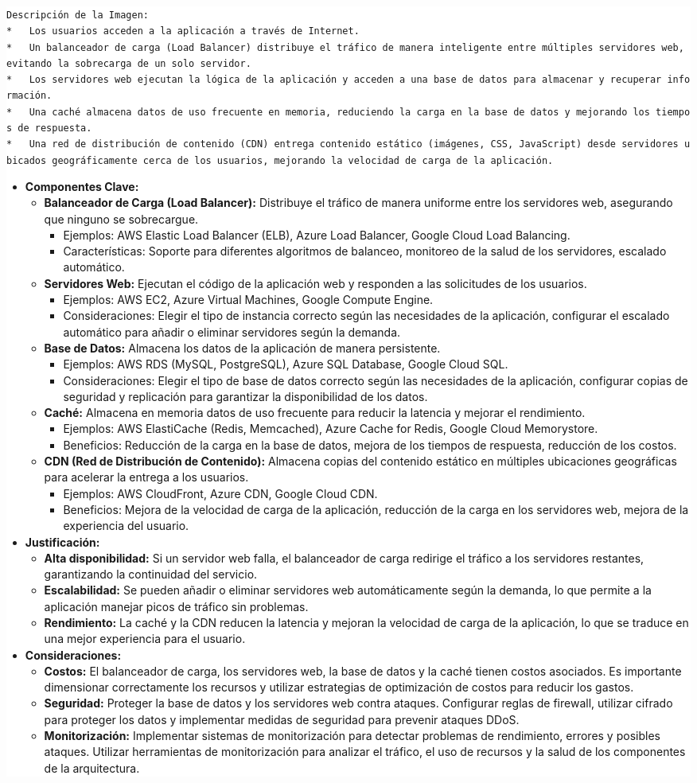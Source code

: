     Descripción de la Imagen:
    *   Los usuarios acceden a la aplicación a través de Internet.
    *   Un balanceador de carga (Load Balancer) distribuye el tráfico de manera inteligente entre múltiples servidores web, evitando la sobrecarga de un solo servidor.
    *   Los servidores web ejecutan la lógica de la aplicación y acceden a una base de datos para almacenar y recuperar información.
    *   Una caché almacena datos de uso frecuente en memoria, reduciendo la carga en la base de datos y mejorando los tiempos de respuesta.
    *   Una red de distribución de contenido (CDN) entrega contenido estático (imágenes, CSS, JavaScript) desde servidores ubicados geográficamente cerca de los usuarios, mejorando la velocidad de carga de la aplicación.
*   **Componentes Clave:**
    *   **Balanceador de Carga (Load Balancer):** Distribuye el tráfico de manera uniforme entre los servidores web, asegurando que ninguno se sobrecargue.
        *   Ejemplos: AWS Elastic Load Balancer (ELB), Azure Load Balancer, Google Cloud Load Balancing.
        *   Características: Soporte para diferentes algoritmos de balanceo, monitoreo de la salud de los servidores, escalado automático.
    *   **Servidores Web:** Ejecutan el código de la aplicación web y responden a las solicitudes de los usuarios.
        *   Ejemplos: AWS EC2, Azure Virtual Machines, Google Compute Engine.
        *   Consideraciones: Elegir el tipo de instancia correcto según las necesidades de la aplicación, configurar el escalado automático para añadir o eliminar servidores según la demanda.
    *   **Base de Datos:** Almacena los datos de la aplicación de manera persistente.
        *   Ejemplos: AWS RDS (MySQL, PostgreSQL), Azure SQL Database, Google Cloud SQL.
        *   Consideraciones: Elegir el tipo de base de datos correcto según las necesidades de la aplicación, configurar copias de seguridad y replicación para garantizar la disponibilidad de los datos.
    *   **Caché:** Almacena en memoria datos de uso frecuente para reducir la latencia y mejorar el rendimiento.
        *   Ejemplos: AWS ElastiCache (Redis, Memcached), Azure Cache for Redis, Google Cloud Memorystore.
        *   Beneficios: Reducción de la carga en la base de datos, mejora de los tiempos de respuesta, reducción de los costos.
    *   **CDN (Red de Distribución de Contenido):** Almacena copias del contenido estático en múltiples ubicaciones geográficas para acelerar la entrega a los usuarios.
        *   Ejemplos: AWS CloudFront, Azure CDN, Google Cloud CDN.
        *   Beneficios: Mejora de la velocidad de carga de la aplicación, reducción de la carga en los servidores web, mejora de la experiencia del usuario.
*   **Justificación:**
    *   **Alta disponibilidad:** Si un servidor web falla, el balanceador de carga redirige el tráfico a los servidores restantes, garantizando la continuidad del servicio.
    *   **Escalabilidad:** Se pueden añadir o eliminar servidores web automáticamente según la demanda, lo que permite a la aplicación manejar picos de tráfico sin problemas.
    *   **Rendimiento:** La caché y la CDN reducen la latencia y mejoran la velocidad de carga de la aplicación, lo que se traduce en una mejor experiencia para el usuario.
*   **Consideraciones:**
    *   **Costos:** El balanceador de carga, los servidores web, la base de datos y la caché tienen costos asociados. Es importante dimensionar correctamente los recursos y utilizar estrategias de optimización de costos para reducir los gastos.
    *   **Seguridad:** Proteger la base de datos y los servidores web contra ataques. Configurar reglas de firewall, utilizar cifrado para proteger los datos y implementar medidas de seguridad para prevenir ataques DDoS.
    *   **Monitorización:** Implementar sistemas de monitorización para detectar problemas de rendimiento, errores y posibles ataques. Utilizar herramientas de monitorización para analizar el tráfico, el uso de recursos y la salud de los componentes de la arquitectura.
